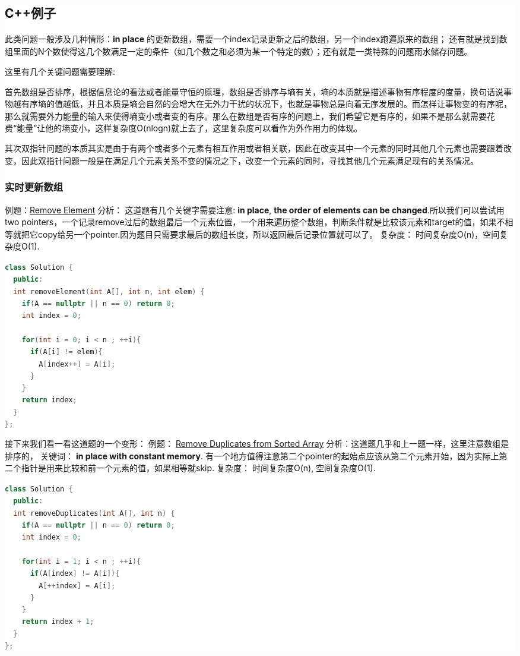## C++例子

此类问题一般涉及几种情形：**in place** 的更新数组，需要一个index记录更新之后的数组，另一个index跑遍原来的数组； 还有就是找到数组里面的N个数使得这几个数满足一定的条件（如几个数之和必须为某一个特定的数）；还有就是一类特殊的问题雨水储存问题。

这里有几个关键问题需要理解:

首先数组是否排序，根据信息论的看法或者能量守恒的原理，数组是否排序与墒有关，墒的本质就是描述事物有序程度的度量，换句话说事物越有序墒的值越低，并且本质是墒会自然的会增大在无外力干扰的状况下，也就是事物总是向着无序发展的。而怎样让事物变的有序呢，那么就需要外力能量的输入来使得墒变小或者变的有序。那么在数组是否有序的问题上，我们希望它是有序的，如果不是那么就需要花费“能量”让他的墒变小，这样复杂度O(nlogn)就上去了，这里复杂度可以看作为外作用力的体现。

其次双指针问题的本质其实是由于有两个或者多个元素有相互作用或者相关联，因此在改变其中一个元素的同时其他几个元素也需要跟着改变，因此双指针问题一般是在满足几个元素关系不变的情况之下，改变一个元素的同时，寻找其他几个元素满足现有的关系情况。



### 实时更新数组

例题：[Remove Element](https://link.jianshu.com/?t=https://oj.leetcode.com/problems/remove-element/)
分析： 这道题有几个关键字需要注意: **in place**, **the order of elements can be changed**.所以我们可以尝试用two pointers，一个记录remove过后的数组最后一个元素位置，一个用来遍历整个数组，判断条件就是比较该元素和target的值，如果不相等就把它copy给另一个pointer.因为题目只需要求最后的数组长度，所以返回最后记录位置就可以了。
复杂度： 时间复杂度O(n)，空间复杂度O(1).

```cpp
class Solution {
  public:
  int removeElement(int A[], int n, int elem) {
    if(A == nullptr || n == 0) return 0;
    int index = 0;

    for(int i = 0; i < n ; ++i){
      if(A[i] != elem){
        A[index++] = A[i];
      }
    }        
    return index;
  }
};
```

接下来我们看一看这道题的一个变形：
例题： [Remove Duplicates from Sorted Array](https://link.jianshu.com/?t=https://oj.leetcode.com/problems/remove-duplicates-from-sorted-array/)
分析：这道题几乎和上一题一样，这里注意数组是排序的， 关键词： **in place with constant memory**. 有一个地方值得注意第二个pointer的起始点应该从第二个元素开始，因为实际上第二个指针是用来比较和前一个元素的值，如果相等就skip.
复杂度： 时间复杂度O(n), 空间复杂度O(1).

```cpp
class Solution {
  public:
  int removeDuplicates(int A[], int n) {
    if(A == nullptr || n == 0) return 0;
    int index = 0;

    for(int i = 1; i < n ; ++i){
      if(A[index] != A[i]){
        A[++index] = A[i];
      }
    }            
    return index + 1;
  }
};
```
